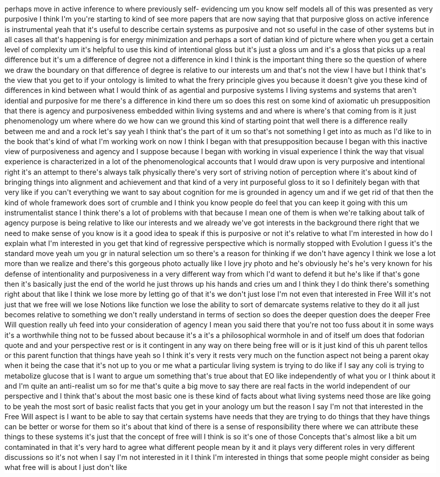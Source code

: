 perhaps move in active inference to where previously self- evidencing um you know self models all of this was presented as very purposive I think I'm you're starting to kind of see more papers that are now saying that that purposive gloss on active inference is instrumental yeah that it's useful to describe certain systems as purposive and not so useful in the case of other systems but in all cases all that's happening is for energy minimization and perhaps a sort of datian kind of picture where when you get a certain level of complexity um it's helpful to use this kind of intentional gloss but it's just a gloss um and it's a gloss that picks up a real difference but it's um a difference of degree not a difference in kind I think is the important thing there so the question of where we draw the boundary on that difference of degree is relative to our interests um and that's not the view I have but I think that's the view that you get to if your ontology is limited to what the frery principle gives you because it doesn't give you these kind of differences in kind between what I would think of as agential and purposive systems I living systems and systems that aren't idential and purposive for me there's a difference in kind there um so does this rest on some kind of axiomatic uh presupposition that there is agency and purposiveness embedded within living systems and and where is where's that coming from is it just phenomenology um where where do we how can we ground this kind of starting point that well there is a difference really between me and and a rock let's say yeah I think that's the part of it um so that's not something I get into as much as I'd like to in the book that's kind of what I'm working work on now I think I began with that presupposition because I began with this inactive view of purposiveness and agency and I suppose because I began with working in visual experience I think the way that visual experience is characterized in a lot of the phenomenological accounts that I would draw upon is very purposive and intentional right it's an attempt to there's always talk physically there's very sort of striving notion of perception where it's about kind of bringing things into alignment and achievement and that kind of a very int purposeful gloss to it so I definitely began with that very like if you can't everything we want to say about cognition for me is grounded in agency um and if we get rid of that then the kind of whole framework does sort of crumble and I think you know people do feel that you can keep it going with this um instrumentalist stance I think there's a lot of problems with that because I mean one of them is when we're talking about talk of agency purpose is being relative to like our interests and we already we've got interests in the background there right that we need to make sense of you know is it a good idea to speak if this is purposive or not it's relative to what I'm interested in how do I explain what I'm interested in you get that kind of regressive perspective which is normally stopped with Evolution I guess it's the standard move yeah um you gr in natural selection um so there's a reason for thinking if we don't have agency I think we lose a lot more than we realize and there's this gorgeous photo actually like I love jry photo and he's obviously he's he's very known for his defense of intentionality and purposiveness in a very different way from which I'd want to defend it but he's like if that's gone then it's basically just the end of the world he just throws up his hands and cries um and I think they I do think there's something right about that like I think we lose more by letting go of that it's we don't just lose I'm not even that interested in Free Will it's not just that we free will we lose Notions like function we lose the ability to sort of demarcate systems relative to they do it all just becomes relative to something we don't really understand in terms of section so does the deeper question does the deeper Free Will question really uh feed into your consideration of agency I mean you said there that you're not too fuss about it in some ways it's a worthwhile thing not to be fussed about because it's a it's a philosophical wormhole in and of itself um does that fodorian quote and and your perspective rest or is it contingent in any way on there being free will or is it just kind of this uh parent tellos or this parent function that things have yeah so I think it's very it rests very much on the function aspect not being a parent okay when it being the case that it's not up to you or me what a particular living system is trying to do like if I say any coli is trying to metabolize glucose that is I want to argue um something that's true about that EO like independently of what you or I think about it and I'm quite an anti-realist um so for me that's quite a big move to say there are real facts in the world independent of our perspective and I think that's about the most basic one is these kind of facts about what living systems need those are like going to be yeah the most sort of basic realist facts that you get in your anology um but the reason I say I'm not that interested in the Free Will aspect is I want to be able to say that certain systems have needs that they are trying to do things that they have things can be better or worse for them so it's about that kind of there is a sense of responsibility there where we can attribute these things to these systems it's just that the concept of free will I think is so it's one of those Concepts that's almost like a bit um contaminated in that it's very hard to agree what different people mean by it and it plays very different roles in very different discussions so it's not when I say I'm not interested in it I think I'm interested in things that some people might consider as being what free will is about I just don't like